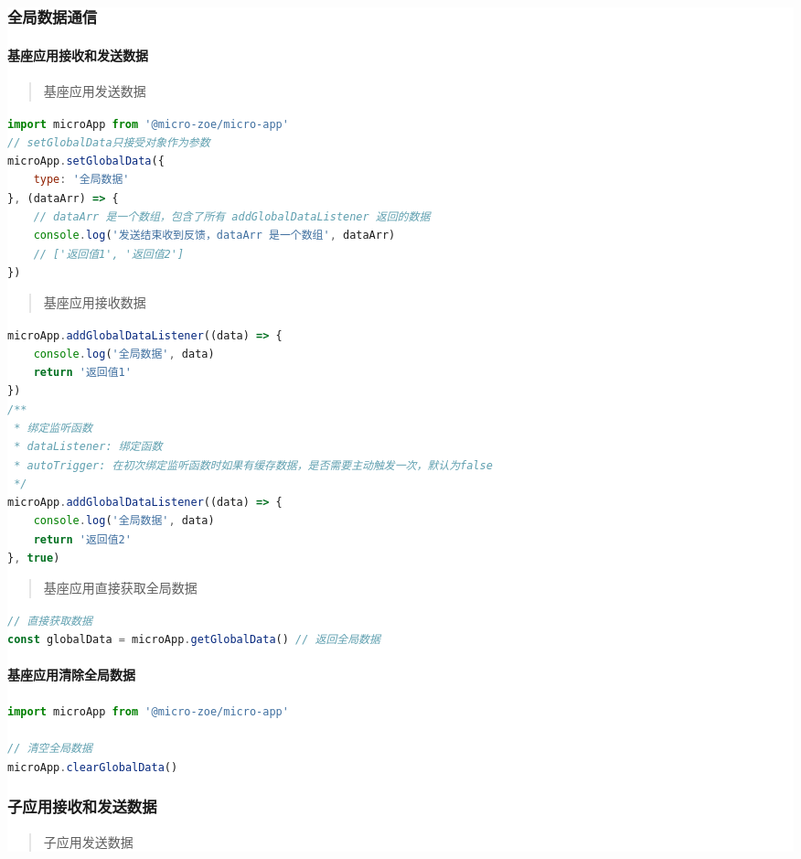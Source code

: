 ### 全局数据通信

#### 基座应用接收和发送数据

> 基座应用发送数据

```js
import microApp from '@micro-zoe/micro-app'
// setGlobalData只接受对象作为参数
microApp.setGlobalData({
    type: '全局数据'
}, (dataArr) => {
    // dataArr 是一个数组，包含了所有 addGlobalDataListener 返回的数据
    console.log('发送结束收到反馈，dataArr 是一个数组', dataArr)
    // ['返回值1', '返回值2']
})
```

> 基座应用接收数据

```js
microApp.addGlobalDataListener((data) => {
    console.log('全局数据', data)
    return '返回值1'
})
/**
 * 绑定监听函数
 * dataListener: 绑定函数
 * autoTrigger: 在初次绑定监听函数时如果有缓存数据，是否需要主动触发一次，默认为false
 */
microApp.addGlobalDataListener((data) => {
    console.log('全局数据', data)
    return '返回值2'
}, true)
```

> 基座应用直接获取全局数据

```js
// 直接获取数据
const globalData = microApp.getGlobalData() // 返回全局数据
```

#### 基座应用清除全局数据

```js
import microApp from '@micro-zoe/micro-app'

// 清空全局数据
microApp.clearGlobalData()
```

### 子应用接收和发送数据

> 子应用发送数据
